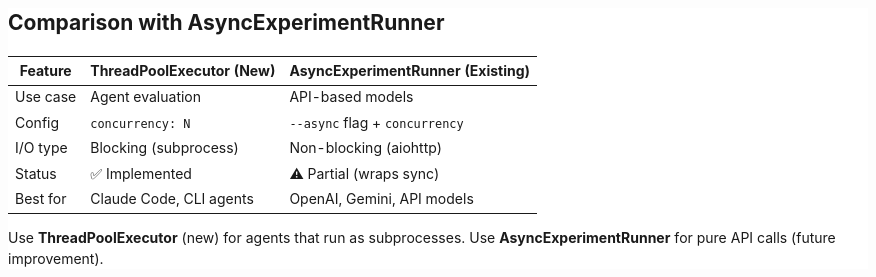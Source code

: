 ```python
```

## Comparison with AsyncExperimentRunner

| Feature | ThreadPoolExecutor (New) | AsyncExperimentRunner (Existing) |
|---------|-------------------------|----------------------------------|
| Use case | Agent evaluation | API-based models |
| Config | `concurrency: N` | `--async` flag + `concurrency` |
| I/O type | Blocking (subprocess) | Non-blocking (aiohttp) |
| Status | ✅ Implemented | ⚠️  Partial (wraps sync) |
| Best for | Claude Code, CLI agents | OpenAI, Gemini, API models |

Use **ThreadPoolExecutor** (new) for agents that run as subprocesses.
Use **AsyncExperimentRunner** for pure API calls (future improvement).


